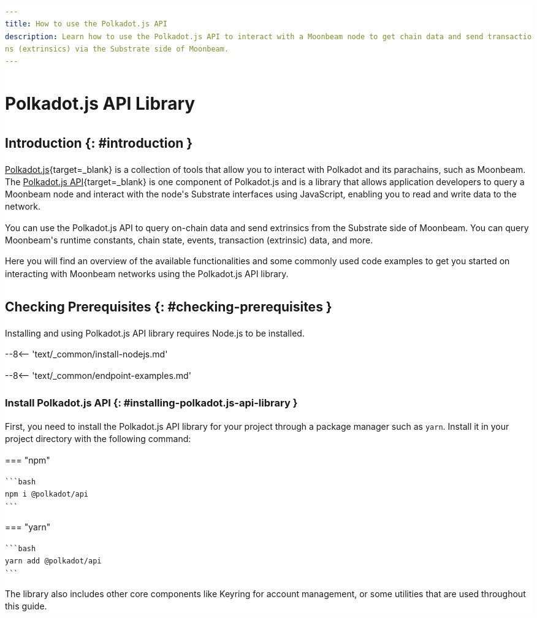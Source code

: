 ```yaml
---
title: How to use the Polkadot.js API
description: Learn how to use the Polkadot.js API to interact with a Moonbeam node to get chain data and send transactions (extrinsics) via the Substrate side of Moonbeam.
---
```


# Polkadot.js API Library

## Introduction {: #introduction }

[Polkadot.js](https://wiki.polkadot.network/docs/polkadotjs){target=\_blank} is a collection of tools that allow you to interact with Polkadot and its parachains, such as Moonbeam. The [Polkadot.js API](https://polkadot.js.org/docs/api){target=\_blank} is one component of Polkadot.js and is a library that allows application developers to query a Moonbeam node and interact with the node's Substrate interfaces using JavaScript, enabling you to read and write data to the network.

You can use the Polkadot.js API to query on-chain data and send extrinsics from the Substrate side of Moonbeam. You can query Moonbeam's runtime constants, chain state, events, transaction (extrinsic) data, and more.

Here you will find an overview of the available functionalities and some commonly used code examples to get you started on interacting with Moonbeam networks using the Polkadot.js API library.

## Checking Prerequisites {: #checking-prerequisites }

Installing and using Polkadot.js API library requires Node.js to be installed.

--8<-- 'text/_common/install-nodejs.md'

--8<-- 'text/_common/endpoint-examples.md'

### Install Polkadot.js API {: #installing-polkadot.js-api-library }

First, you need to install the Polkadot.js API library for your project through a package manager such as `yarn`. Install it in your project directory with the following command:

=== "npm"

    ```bash
    npm i @polkadot/api
    ```

=== "yarn"

    ```bash
    yarn add @polkadot/api
    ```

The library also includes other core components like Keyring for account management, or some utilities that are used throughout this guide.
